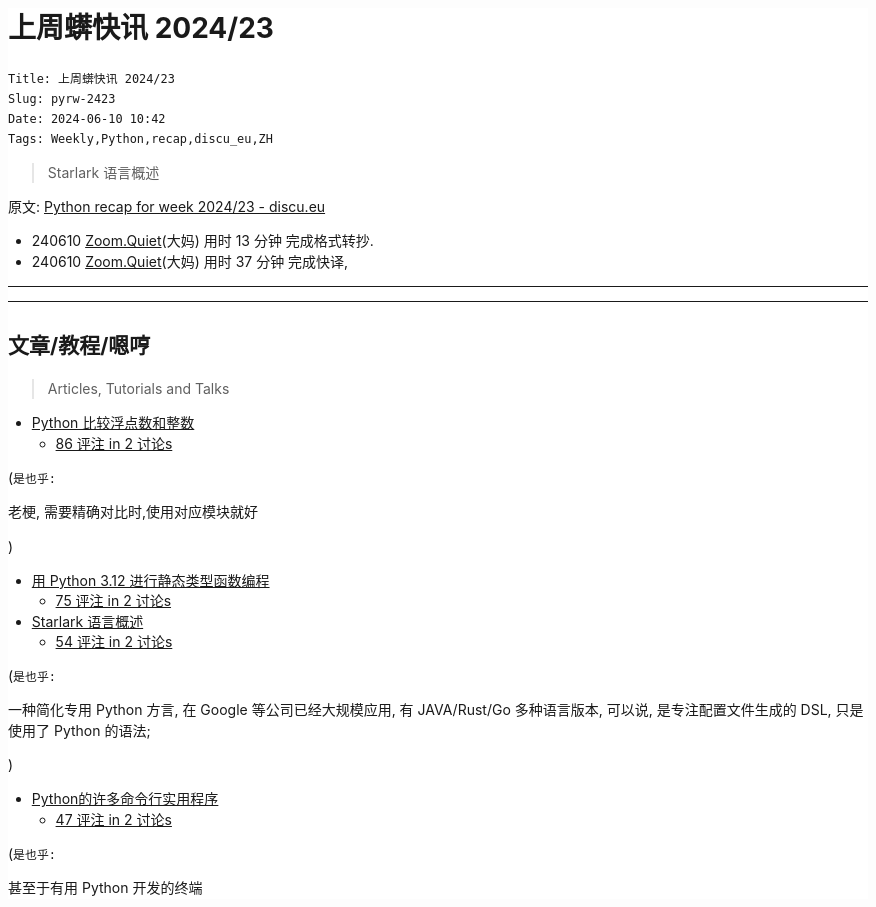 # 上周蠎快讯 2024/23
    Title: 上周蠎快讯 2024/23
    Slug: pyrw-2423
    Date: 2024-06-10 10:42
    Tags: Weekly,Python,recap,discu_eu,ZH


> Starlark 语言概述


原文: [Python recap for week 2024/23 \- discu\.eu](https://discu.eu/weekly/python/2024/23/)


- 240610 [Zoom.Quiet](http://zoomquiet.io/)(大妈) 用时 13 分钟 完成格式转抄.
- 240610 [Zoom.Quiet](http://zoomquiet.io/)(大妈) 用时 37 分钟 完成快译,

------


-----------------------------------------
## 文章/教程/嗯哼 
> Articles, Tutorials and Talks


- [Python 比较浮点数和整数](https://blog.codingconfessions.com/p/how-python-compares-floats-and-ints)
    + [86 评注 in 2 讨论s](https://discu.eu/q/https://blog.codingconfessions.com/p/how-python-compares-floats-and-ints)

(`是也乎:`

老梗, 需要精确对比时,使用对应模块就好

)


- [用 Python 3.12 进行静态类型函数编程](https://wickstrom.tech/2024-05-23-statically-typed-functional-programming-python-312.html)
    + [75 评注 in 2 讨论s](https://discu.eu/q/https://wickstrom.tech/2024-05-23-statically-typed-functional-programming-python-312.html)
- [Starlark 语言概述](https://laurent.le-brun.eu/blog/an-overview-of-starlark)
    + [54 评注 in 2 讨论s](https://discu.eu/q/https://laurent.le-brun.eu/blog/an-overview-of-starlark)

(`是也乎:`

一种简化专用 Python 方言,
在 Google 等公司已经大规模应用,
有 JAVA/Rust/Go 多种语言版本,
可以说, 是专注配置文件生成的 DSL, 只是使用了 Python 的语法;


)


- [Python的许多命令行实用程序](https://www.pythonmorsels.com/cli-tools/)
    + [47 评注 in 2 讨论s](https://discu.eu/q/https://www.pythonmorsels.com/cli-tools/)

(`是也乎:`

甚至于有用 Python 开发的终端
